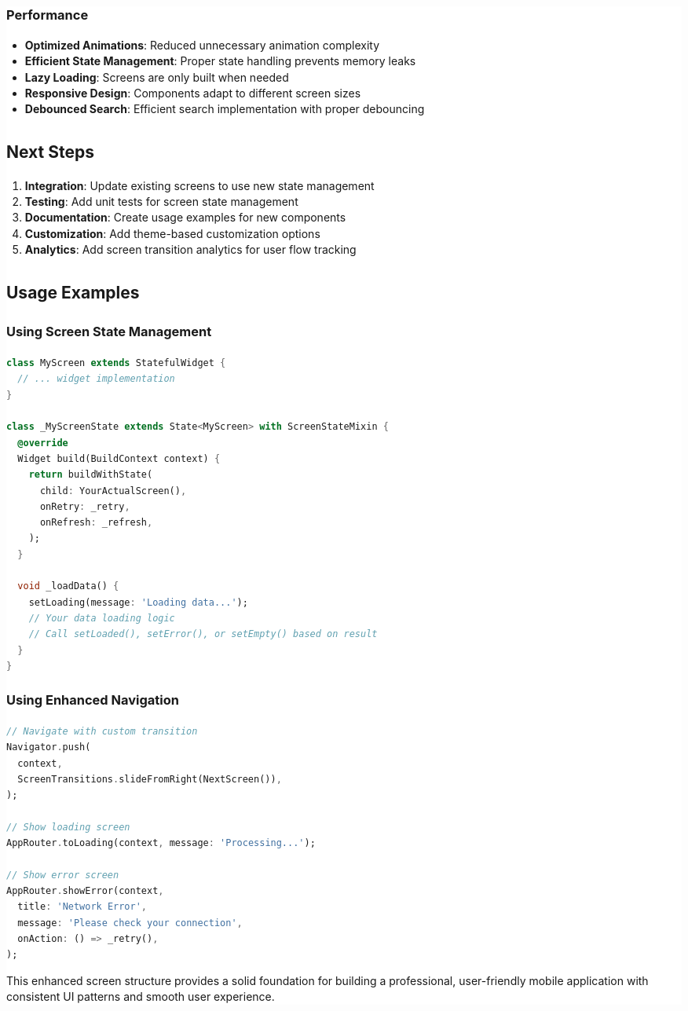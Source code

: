 ### Performance
- **Optimized Animations**: Reduced unnecessary animation complexity
- **Efficient State Management**: Proper state handling prevents memory leaks
- **Lazy Loading**: Screens are only built when needed
- **Responsive Design**: Components adapt to different screen sizes
- **Debounced Search**: Efficient search implementation with proper debouncing

## Next Steps
1. **Integration**: Update existing screens to use new state management
2. **Testing**: Add unit tests for screen state management
3. **Documentation**: Create usage examples for new components
4. **Customization**: Add theme-based customization options
5. **Analytics**: Add screen transition analytics for user flow tracking

## Usage Examples

### Using Screen State Management
```dart
class MyScreen extends StatefulWidget {
  // ... widget implementation
}

class _MyScreenState extends State<MyScreen> with ScreenStateMixin {
  @override
  Widget build(BuildContext context) {
    return buildWithState(
      child: YourActualScreen(),
      onRetry: _retry,
      onRefresh: _refresh,
    );
  }
  
  void _loadData() {
    setLoading(message: 'Loading data...');
    // Your data loading logic
    // Call setLoaded(), setError(), or setEmpty() based on result
  }
}
```

### Using Enhanced Navigation
```dart
// Navigate with custom transition
Navigator.push(
  context,
  ScreenTransitions.slideFromRight(NextScreen()),
);

// Show loading screen
AppRouter.toLoading(context, message: 'Processing...');

// Show error screen
AppRouter.showError(context, 
  title: 'Network Error',
  message: 'Please check your connection',
  onAction: () => _retry(),
);
```

This enhanced screen structure provides a solid foundation for building a professional, user-friendly mobile application with consistent UI patterns and smooth user experience.
